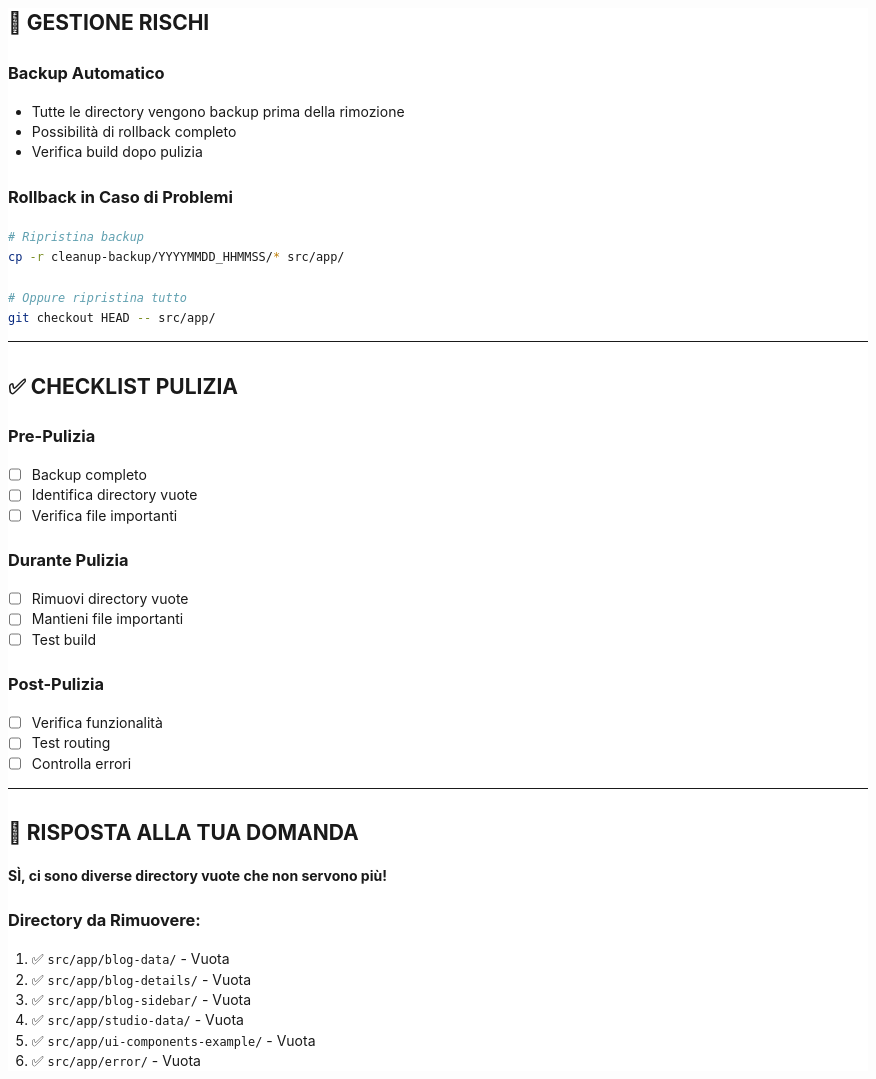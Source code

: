 
## 🚨 GESTIONE RISCHI

### **Backup Automatico**
- Tutte le directory vengono backup prima della rimozione
- Possibilità di rollback completo
- Verifica build dopo pulizia

### **Rollback in Caso di Problemi**
```bash
# Ripristina backup
cp -r cleanup-backup/YYYYMMDD_HHMMSS/* src/app/

# Oppure ripristina tutto
git checkout HEAD -- src/app/
```

---

## ✅ CHECKLIST PULIZIA

### **Pre-Pulizia**
- [ ] Backup completo
- [ ] Identifica directory vuote
- [ ] Verifica file importanti

### **Durante Pulizia**
- [ ] Rimuovi directory vuote
- [ ] Mantieni file importanti
- [ ] Test build

### **Post-Pulizia**
- [ ] Verifica funzionalità
- [ ] Test routing
- [ ] Controlla errori

---

## 🎯 RISPOSTA ALLA TUA DOMANDA

**SÌ, ci sono diverse directory vuote che non servono più!**

### **Directory da Rimuovere:**
1. ✅ `src/app/blog-data/` - Vuota
2. ✅ `src/app/blog-details/` - Vuota
3. ✅ `src/app/blog-sidebar/` - Vuota
4. ✅ `src/app/studio-data/` - Vuota
5. ✅ `src/app/ui-components-example/` - Vuota
6. ✅ `src/app/error/` - Vuota
